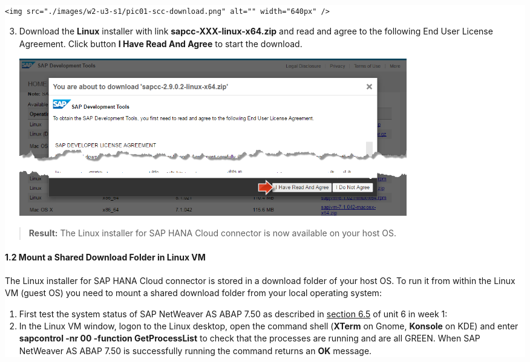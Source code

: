     <img src="./images/w2-u3-s1/pic01-scc-download.png" alt="" width="640px" />

3.  Download the **Linux** installer with link **sapcc-XXX-linux-x64.zip** and read and agree to the following End User License Agreement. Click button **I Have Read And Agree** to start the download.

    <img src="./images/w2-u3-s1/pic02-scc-agree-license.png" alt="" width="640px" />

> **Result:** The Linux installer for SAP HANA Cloud connector is now available on your host OS.

#### 1.2 Mount a Shared Download Folder in Linux VM

The Linux installer for SAP HANA Cloud connector is stored in a download folder of your host OS. To run it from within the Linux VM (guest OS) you need to mount a shared download folder from your local operating system:

1.  First test the system status of SAP NetWeaver AS ABAP 7.50 as described in [section 6.5](../../week-1/unit-6/#starting-vm-with-netweaver-as-abap) of unit 6 in week 1:
2.  In the Linux VM window, logon to the Linux desktop, open the command shell (**XTerm** on Gnome, **Konsole** on KDE) and enter **sapcontrol -nr 00 -function GetProcessList** to check that the processes are running and are all GREEN. When SAP NetWeaver AS ABAP 7.50 is successfully running the command returns an **OK** message.
